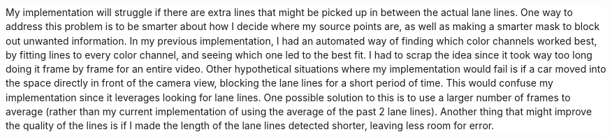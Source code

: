 My implementation will struggle if there are extra lines that might be picked up in between the actual lane lines. One way to address this problem is to be smarter about how I decide where my source points are, as well as making a smarter mask to block out unwanted information. In my previous implementation, I had an automated way of finding which color channels worked best, by fitting lines to every color channel, and seeing which one led to the best fit. I had to scrap the idea since it took way too long doing it frame by frame for an entire video. Other hypothetical situations where my implementation would fail is if a car moved into the space directly in front of the camera view, blocking the lane lines for a short period of time. This would confuse my implementation since it leverages looking for lane lines. One possible solution to this is to use a larger number of frames to average (rather than my current implementation of using the average of the past 2 lane lines). Another thing that might improve the quality of the lines is if I made the length of the lane lines detected shorter, leaving less room for error.